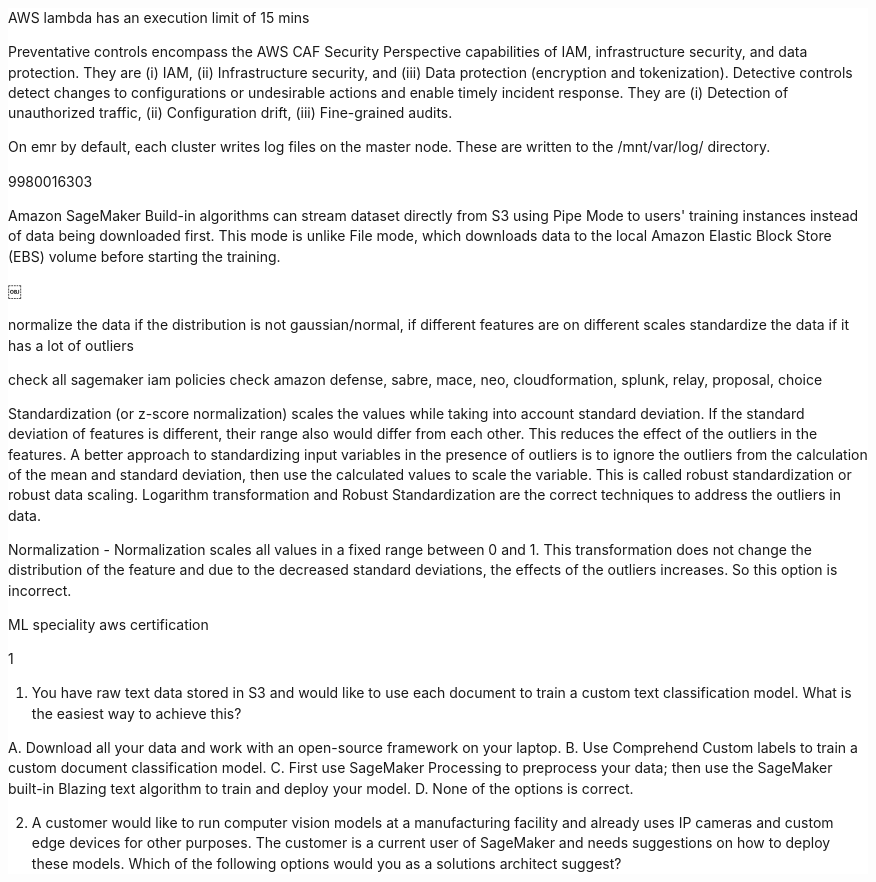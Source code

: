 AWS lambda has an execution limit of 15 mins

Preventative controls encompass the AWS CAF Security Perspective capabilities of IAM, infrastructure security, and data protection. They are (i) IAM, (ii) Infrastructure security, and (iii) Data protection (encryption and tokenization). Detective controls detect changes to configurations or undesirable actions and enable timely incident response. They are (i) Detection of unauthorized traffic, (ii) Configuration drift, (iii) Fine-grained audits.

On emr by default, each cluster writes log files on the master node. These are written to the /mnt/var/log/ directory.

9980016303

Amazon SageMaker Build-in algorithms can stream dataset directly from S3 using Pipe Mode to users' training instances instead of data being downloaded first. This mode is unlike File mode, which downloads data to the local Amazon Elastic Block Store (EBS) volume before starting the training.

￼


normalize the data if the distribution is not gaussian/normal, if different features are on different scales
standardize the data if it has a lot of outliers

check all sagemaker iam policies
check amazon defense, sabre, mace, neo, cloudformation, splunk, relay, proposal, choice 



Standardization (or z-score normalization) scales the values while taking into account standard deviation. If the standard deviation of features is different, their range also would differ from each other. This reduces the effect of the outliers in the features.
A better approach to standardizing input variables in the presence of outliers is to ignore the outliers from the calculation of the mean and standard deviation, then use the calculated values to scale the variable.
This is called robust standardization or robust data scaling.
Logarithm transformation and Robust Standardization are the correct techniques to address the outliers in data.

Normalization - Normalization scales all values in a fixed range between 0 and 1. This transformation does not change the distribution of the feature and due to the decreased standard deviations, the effects of the outliers increases. So this option is incorrect.

ML speciality aws certification

1

1. You have raw text data stored in S3 and would like to use each document to train a custom text classification model. What is the easiest way to achieve this? 

A. Download all your data and work with an open-source framework on your laptop. 
B. Use Comprehend Custom labels to train a custom document classification model. 
C. First use SageMaker Processing to preprocess your data; then use the SageMaker built-in Blazing text algorithm to train and deploy your model. 
D. None of the options is correct. 

2. A customer would like to run computer vision models at a manufacturing facility and already uses IP cameras and custom edge devices for other purposes. The customer is a current user of SageMaker and needs suggestions on how to deploy these models. Which of the following options would you as a solutions architect suggest? 
 